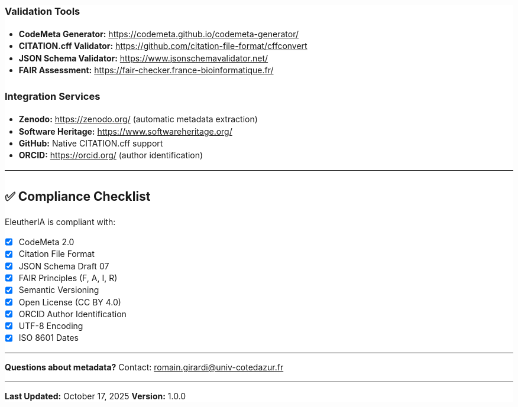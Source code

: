 ### Validation Tools

- **CodeMeta Generator:** https://codemeta.github.io/codemeta-generator/
- **CITATION.cff Validator:** https://github.com/citation-file-format/cffconvert
- **JSON Schema Validator:** https://www.jsonschemavalidator.net/
- **FAIR Assessment:** https://fair-checker.france-bioinformatique.fr/

### Integration Services

- **Zenodo:** https://zenodo.org/ (automatic metadata extraction)
- **Software Heritage:** https://www.softwareheritage.org/
- **GitHub:** Native CITATION.cff support
- **ORCID:** https://orcid.org/ (author identification)

---

## ✅ Compliance Checklist

EleutherIA is compliant with:

- [x] CodeMeta 2.0
- [x] Citation File Format
- [x] JSON Schema Draft 07
- [x] FAIR Principles (F, A, I, R)
- [x] Semantic Versioning
- [x] Open License (CC BY 4.0)
- [x] ORCID Author Identification
- [x] UTF-8 Encoding
- [x] ISO 8601 Dates

---

**Questions about metadata?**
Contact: romain.girardi@univ-cotedazur.fr

---

**Last Updated:** October 17, 2025
**Version:** 1.0.0
